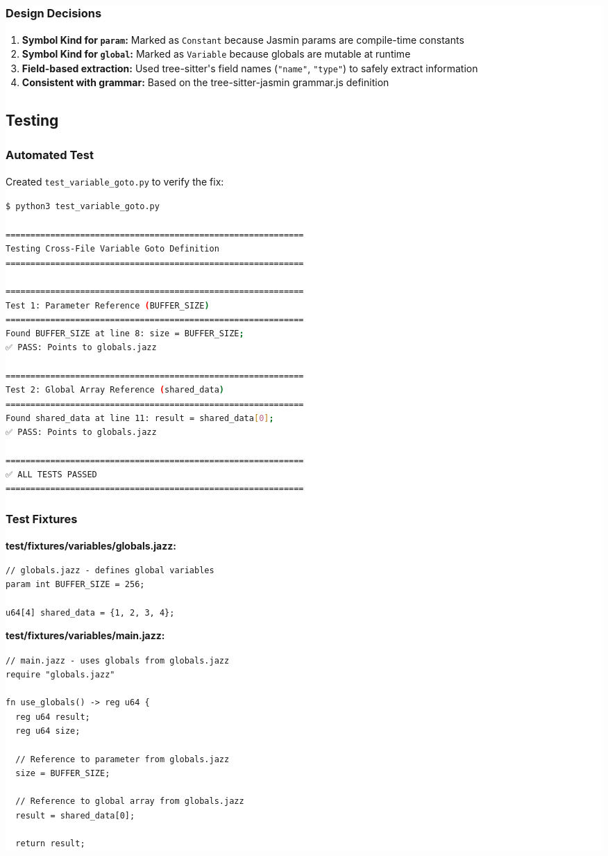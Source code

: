 ### Design Decisions

1. **Symbol Kind for `param`:** Marked as `Constant` because Jasmin params are compile-time constants
2. **Symbol Kind for `global`:** Marked as `Variable` because globals are mutable at runtime
3. **Field-based extraction:** Used tree-sitter's field names (`"name"`, `"type"`) to safely extract information
4. **Consistent with grammar:** Based on the tree-sitter-jasmin grammar.js definition

## Testing

### Automated Test

Created `test_variable_goto.py` to verify the fix:

```bash
$ python3 test_variable_goto.py

============================================================
Testing Cross-File Variable Goto Definition
============================================================

============================================================
Test 1: Parameter Reference (BUFFER_SIZE)
============================================================
Found BUFFER_SIZE at line 8: size = BUFFER_SIZE;
✅ PASS: Points to globals.jazz

============================================================
Test 2: Global Array Reference (shared_data)
============================================================
Found shared_data at line 11: result = shared_data[0];
✅ PASS: Points to globals.jazz

============================================================
✅ ALL TESTS PASSED
============================================================
```

### Test Fixtures

**test/fixtures/variables/globals.jazz:**
```jasmin
// globals.jazz - defines global variables
param int BUFFER_SIZE = 256;

u64[4] shared_data = {1, 2, 3, 4};
```

**test/fixtures/variables/main.jazz:**
```jasmin
// main.jazz - uses globals from globals.jazz
require "globals.jazz"

fn use_globals() -> reg u64 {
  reg u64 result;
  reg u64 size;
  
  // Reference to parameter from globals.jazz
  size = BUFFER_SIZE;
  
  // Reference to global array from globals.jazz
  result = shared_data[0];
  
  return result;
```